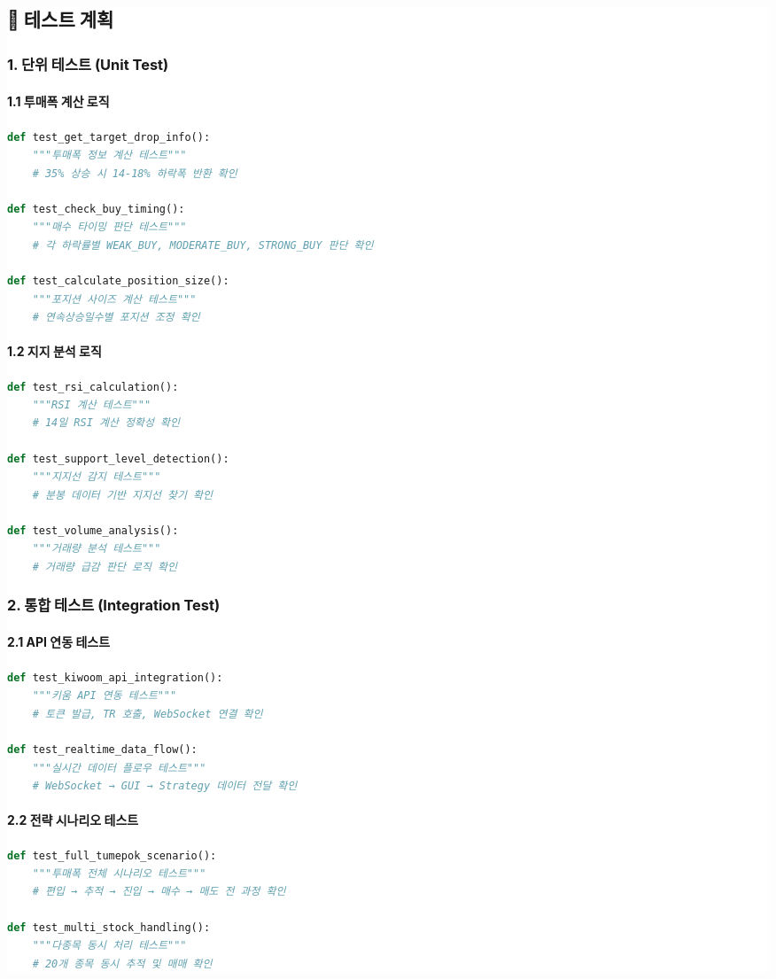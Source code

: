 
## 🧪 테스트 계획

### 1. 단위 테스트 (Unit Test)

#### 1.1 투매폭 계산 로직
```python
def test_get_target_drop_info():
    """투매폭 정보 계산 테스트"""
    # 35% 상승 시 14-18% 하락폭 반환 확인
    
def test_check_buy_timing():
    """매수 타이밍 판단 테스트"""  
    # 각 하락률별 WEAK_BUY, MODERATE_BUY, STRONG_BUY 판단 확인
    
def test_calculate_position_size():
    """포지션 사이즈 계산 테스트"""
    # 연속상승일수별 포지션 조정 확인
```

#### 1.2 지지 분석 로직
```python
def test_rsi_calculation():
    """RSI 계산 테스트"""
    # 14일 RSI 계산 정확성 확인
    
def test_support_level_detection():
    """지지선 감지 테스트"""
    # 분봉 데이터 기반 지지선 찾기 확인
    
def test_volume_analysis():
    """거래량 분석 테스트"""  
    # 거래량 급감 판단 로직 확인
```

### 2. 통합 테스트 (Integration Test)

#### 2.1 API 연동 테스트
```python
def test_kiwoom_api_integration():
    """키움 API 연동 테스트"""
    # 토큰 발급, TR 호출, WebSocket 연결 확인
    
def test_realtime_data_flow():
    """실시간 데이터 플로우 테스트"""
    # WebSocket → GUI → Strategy 데이터 전달 확인
```

#### 2.2 전략 시나리오 테스트
```python  
def test_full_tumepok_scenario():
    """투매폭 전체 시나리오 테스트"""
    # 편입 → 추적 → 진입 → 매수 → 매도 전 과정 확인
    
def test_multi_stock_handling():
    """다종목 동시 처리 테스트"""
    # 20개 종목 동시 추적 및 매매 확인
```
